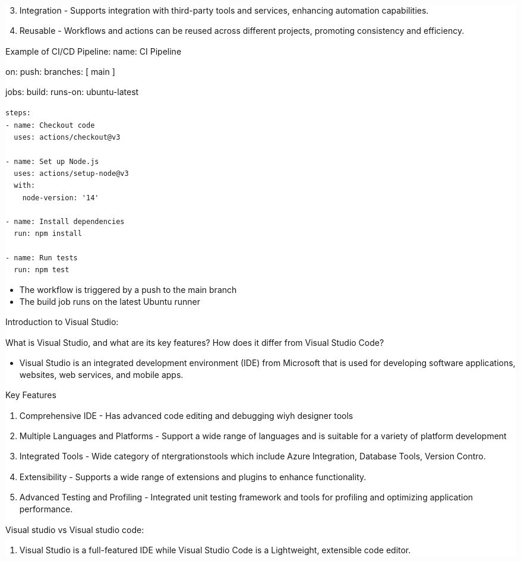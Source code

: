    3. Integration - Supports integration with third-party tools and services, enhancing automation capabilities.

   4. Reusable - Workflows and actions can be reused across different projects, promoting consistency and efficiency.

Example of CI/CD Pipeline:
name: CI Pipeline

on:
  push:
    branches: [ main ]

jobs:
  build:
    runs-on: ubuntu-latest

    steps:
    - name: Checkout code
      uses: actions/checkout@v3

    - name: Set up Node.js
      uses: actions/setup-node@v3
      with:
        node-version: '14'

    - name: Install dependencies
      run: npm install

    - name: Run tests
      run: npm test

- The workflow is triggered by a push to the main branch
- The build job runs on the latest Ubuntu runner

Introduction to Visual Studio:

What is Visual Studio, and what are its key features? How does it differ from Visual Studio Code?
 - Visual Studio is an integrated development environment (IDE) from Microsoft that is used for developing software applications, websites, web services, and mobile apps.

Key Features
 1. Comprehensive IDE -  Has advanced code editing and debugging wiyh designer tools

 2. Multiple Languages and Platforms - Support a wide range of languages and is suitable for a variety of platform development

 3. Integrated Tools - Wide category of ntergrationstools which include Azure Integration, Database Tools, Version Contro.

 4. Extensibility - Supports a wide range of extensions and plugins to enhance functionality.

 5. Advanced Testing and Profiling -  Integrated unit testing framework and tools for profiling and optimizing application performance.


 Visual studio vs Visual studio code:
 1. Visual Studio is a full-featured IDE while Visual Studio Code is a Lightweight, extensible code editor.

